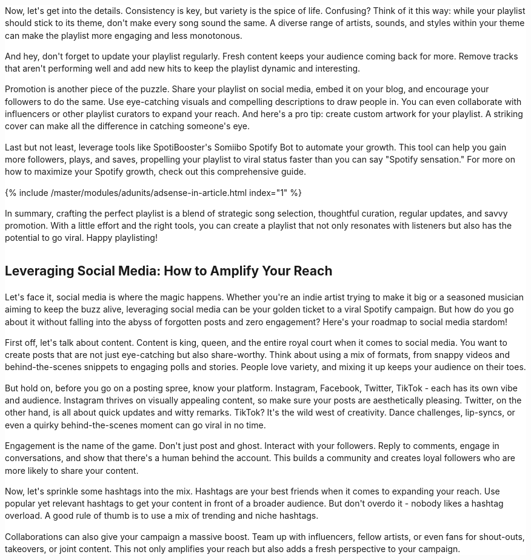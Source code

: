 Now, let's get into the details. Consistency is key, but variety is the spice of life. Confusing? Think of it this way: while your playlist should stick to its theme, don't make every song sound the same. A diverse range of artists, sounds, and styles within your theme can make the playlist more engaging and less monotonous.

And hey, don't forget to update your playlist regularly. Fresh content keeps your audience coming back for more. Remove tracks that aren't performing well and add new hits to keep the playlist dynamic and interesting.

Promotion is another piece of the puzzle. Share your playlist on social media, embed it on your blog, and encourage your followers to do the same. Use eye-catching visuals and compelling descriptions to draw people in. You can even collaborate with influencers or other playlist curators to expand your reach. And here's a pro tip: create custom artwork for your playlist. A striking cover can make all the difference in catching someone's eye.

Last but not least, leverage tools like SpotiBooster's Somiibo Spotify Bot to automate your growth. This tool can help you gain more followers, plays, and saves, propelling your playlist to viral status faster than you can say "Spotify sensation." For more on how to maximize your Spotify growth, check out this comprehensive guide.

{% include /master/modules/adunits/adsense-in-article.html index="1" %}

In summary, crafting the perfect playlist is a blend of strategic song selection, thoughtful curation, regular updates, and savvy promotion. With a little effort and the right tools, you can create a playlist that not only resonates with listeners but also has the potential to go viral. Happy playlisting!

## Leveraging Social Media: How to Amplify Your Reach

Let's face it, social media is where the magic happens. Whether you're an indie artist trying to make it big or a seasoned musician aiming to keep the buzz alive, leveraging social media can be your golden ticket to a viral Spotify campaign. But how do you go about it without falling into the abyss of forgotten posts and zero engagement? Here's your roadmap to social media stardom!

First off, let's talk about content. Content is king, queen, and the entire royal court when it comes to social media. You want to create posts that are not just eye-catching but also share-worthy. Think about using a mix of formats, from snappy videos and behind-the-scenes snippets to engaging polls and stories. People love variety, and mixing it up keeps your audience on their toes.

But hold on, before you go on a posting spree, know your platform. Instagram, Facebook, Twitter, TikTok - each has its own vibe and audience. Instagram thrives on visually appealing content, so make sure your posts are aesthetically pleasing. Twitter, on the other hand, is all about quick updates and witty remarks. TikTok? It's the wild west of creativity. Dance challenges, lip-syncs, or even a quirky behind-the-scenes moment can go viral in no time.

Engagement is the name of the game. Don't just post and ghost. Interact with your followers. Reply to comments, engage in conversations, and show that there's a human behind the account. This builds a community and creates loyal followers who are more likely to share your content.

Now, let's sprinkle some hashtags into the mix. Hashtags are your best friends when it comes to expanding your reach. Use popular yet relevant hashtags to get your content in front of a broader audience. But don't overdo it - nobody likes a hashtag overload. A good rule of thumb is to use a mix of trending and niche hashtags.

Collaborations can also give your campaign a massive boost. Team up with influencers, fellow artists, or even fans for shout-outs, takeovers, or joint content. This not only amplifies your reach but also adds a fresh perspective to your campaign.
